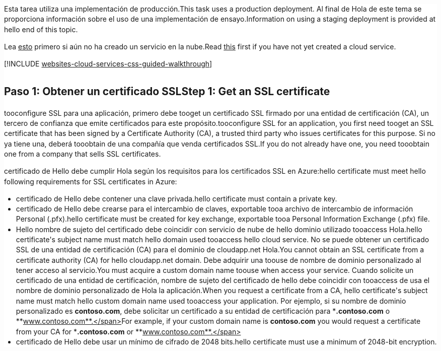 <span data-ttu-id="bc693-110">Esta tarea utiliza una implementación de producción.</span><span class="sxs-lookup"><span data-stu-id="bc693-110">This task uses a production deployment.</span></span> <span data-ttu-id="bc693-111">Al final de Hola de este tema se proporciona información sobre el uso de una implementación de ensayo.</span><span class="sxs-lookup"><span data-stu-id="bc693-111">Information on using a staging deployment is provided at hello end of this topic.</span></span>

<span data-ttu-id="bc693-112">Lea [esto](cloud-services-how-to-create-deploy-portal.md) primero si aún no ha creado un servicio en la nube.</span><span class="sxs-lookup"><span data-stu-id="bc693-112">Read [this](cloud-services-how-to-create-deploy-portal.md) first if you have not yet created a cloud service.</span></span>

[!INCLUDE [websites-cloud-services-css-guided-walkthrough](../../includes/websites-cloud-services-css-guided-walkthrough.md)]

## <a name="step-1-get-an-ssl-certificate"></a><span data-ttu-id="bc693-113">Paso 1: Obtener un certificado SSL</span><span class="sxs-lookup"><span data-stu-id="bc693-113">Step 1: Get an SSL certificate</span></span>
<span data-ttu-id="bc693-114">tooconfigure SSL para una aplicación, primero debe tooget un certificado SSL firmado por una entidad de certificación (CA), un tercero de confianza que emite certificados para este propósito.</span><span class="sxs-lookup"><span data-stu-id="bc693-114">tooconfigure SSL for an application, you first need tooget an SSL certificate that has been signed by a Certificate Authority (CA), a trusted third party who issues certificates for this purpose.</span></span> <span data-ttu-id="bc693-115">Si no ya tiene una, deberá tooobtain de una compañía que venda certificados SSL.</span><span class="sxs-lookup"><span data-stu-id="bc693-115">If you do not already have one, you need tooobtain one from a company that sells SSL certificates.</span></span>

<span data-ttu-id="bc693-116">certificado de Hello debe cumplir Hola según los requisitos para los certificados SSL en Azure:</span><span class="sxs-lookup"><span data-stu-id="bc693-116">hello certificate must meet hello following requirements for SSL certificates in Azure:</span></span>

* <span data-ttu-id="bc693-117">certificado de Hello debe contener una clave privada.</span><span class="sxs-lookup"><span data-stu-id="bc693-117">hello certificate must contain a private key.</span></span>
* <span data-ttu-id="bc693-118">certificado de Hello debe crearse para el intercambio de claves, exportable tooa archivo de intercambio de información Personal (.pfx).</span><span class="sxs-lookup"><span data-stu-id="bc693-118">hello certificate must be created for key exchange, exportable tooa Personal Information Exchange (.pfx) file.</span></span>
* <span data-ttu-id="bc693-119">Hello nombre de sujeto del certificado debe coincidir con servicio de nube de hello dominio utilizado tooaccess Hola.</span><span class="sxs-lookup"><span data-stu-id="bc693-119">hello certificate's subject name must match hello domain used tooaccess hello cloud service.</span></span> <span data-ttu-id="bc693-120">No se puede obtener un certificado SSL de una entidad de certificación (CA) para el dominio de cloudapp.net Hola.</span><span class="sxs-lookup"><span data-stu-id="bc693-120">You cannot obtain an SSL certificate from a certificate authority (CA) for hello cloudapp.net domain.</span></span> <span data-ttu-id="bc693-121">Debe adquirir una toouse de nombre de dominio personalizado al tener acceso al servicio.</span><span class="sxs-lookup"><span data-stu-id="bc693-121">You must acquire a custom domain name toouse when access your service.</span></span> <span data-ttu-id="bc693-122">Cuando solicite un certificado de una entidad de certificación, nombre de sujeto del certificado de hello debe coincidir con tooaccess de usa el nombre de dominio personalizado de Hola la aplicación.</span><span class="sxs-lookup"><span data-stu-id="bc693-122">When you request a certificate from a CA, hello certificate's subject name must match hello custom domain name used tooaccess your application.</span></span> <span data-ttu-id="bc693-123">Por ejemplo, si su nombre de dominio personalizado es **contoso.com**, debe solicitar un certificado a su entidad de certificación para ***.contoso.com** o **www.contoso.com**.</span><span class="sxs-lookup"><span data-stu-id="bc693-123">For example, if your custom domain name is **contoso.com** you would request a certificate from your CA for ***.contoso.com** or **www.contoso.com**.</span></span>
* <span data-ttu-id="bc693-124">certificado de Hello debe usar un mínimo de cifrado de 2048 bits.</span><span class="sxs-lookup"><span data-stu-id="bc693-124">hello certificate must use a minimum of 2048-bit encryption.</span></span>
